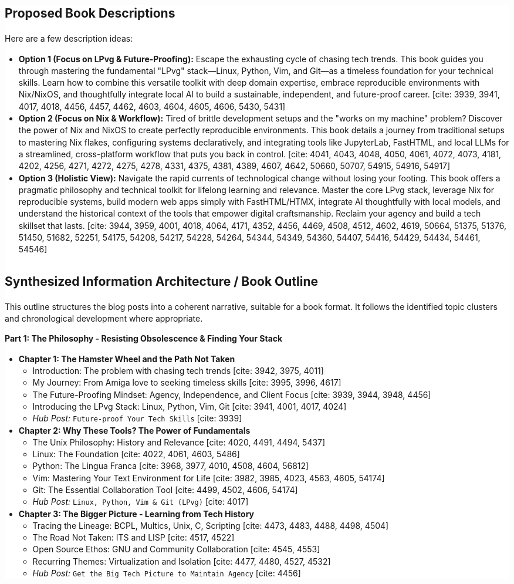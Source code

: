 ## Proposed Book Descriptions

Here are a few description ideas:

* **Option 1 (Focus on LPvg & Future-Proofing):** Escape the exhausting cycle of chasing tech trends. This book guides you through mastering the fundamental "LPvg" stack—Linux, Python, Vim, and Git—as a timeless foundation for your technical skills. Learn how to combine this versatile toolkit with deep domain expertise, embrace reproducible environments with Nix/NixOS, and thoughtfully integrate local AI to build a sustainable, independent, and future-proof career. [cite: 3939, 3941, 4017, 4018, 4456, 4457, 4462, 4603, 4604, 4605, 4606, 5430, 5431]
* **Option 2 (Focus on Nix & Workflow):** Tired of brittle development setups and the "works on my machine" problem? Discover the power of Nix and NixOS to create perfectly reproducible environments. This book details a journey from traditional setups to mastering Nix flakes, configuring systems declaratively, and integrating tools like JupyterLab, FastHTML, and local LLMs for a streamlined, cross-platform workflow that puts you back in control. [cite: 4041, 4043, 4048, 4050, 4061, 4072, 4073, 4181, 4202, 4256, 4271, 4272, 4275, 4278, 4331, 4375, 4381, 4389, 4607, 4642, 50660, 50707, 54915, 54916, 54917]
* **Option 3 (Holistic View):** Navigate the rapid currents of technological change without losing your footing. This book offers a pragmatic philosophy and technical toolkit for lifelong learning and relevance. Master the core LPvg stack, leverage Nix for reproducible systems, build modern web apps simply with FastHTML/HTMX, integrate AI thoughtfully with local models, and understand the historical context of the tools that empower digital craftsmanship. Reclaim your agency and build a tech skillset that lasts. [cite: 3944, 3959, 4001, 4018, 4064, 4171, 4352, 4456, 4469, 4508, 4512, 4602, 4619, 50664, 51375, 51376, 51450, 51682, 52251, 54175, 54208, 54217, 54228, 54264, 54344, 54349, 54360, 54407, 54416, 54429, 54434, 54461, 54546]

## Synthesized Information Architecture / Book Outline

This outline structures the blog posts into a coherent narrative, suitable for a book format. It follows the identified topic clusters and chronological development where appropriate.

**Part 1: The Philosophy - Resisting Obsolescence & Finding Your Stack**

* **Chapter 1: The Hamster Wheel and the Path Not Taken**
    * Introduction: The problem with chasing tech trends [cite: 3942, 3975, 4011]
    * My Journey: From Amiga love to seeking timeless skills [cite: 3995, 3996, 4617]
    * The Future-Proofing Mindset: Agency, Independence, and Client Focus [cite: 3939, 3944, 3948, 4456]
    * Introducing the LPvg Stack: Linux, Python, Vim, Git [cite: 3941, 4001, 4017, 4024]
    * *Hub Post:* `Future-proof Your Tech Skills` [cite: 3939]
* **Chapter 2: Why These Tools? The Power of Fundamentals**
    * The Unix Philosophy: History and Relevance [cite: 4020, 4491, 4494, 5437]
    * Linux: The Foundation [cite: 4022, 4061, 4603, 5486]
    * Python: The Lingua Franca [cite: 3968, 3977, 4010, 4508, 4604, 56812]
    * Vim: Mastering Your Text Environment for Life [cite: 3982, 3985, 4023, 4563, 4605, 54174]
    * Git: The Essential Collaboration Tool [cite: 4499, 4502, 4606, 54174]
    * *Hub Post:* `Linux, Python, Vim & Git (LPvg)` [cite: 4017]
* **Chapter 3: The Bigger Picture - Learning from Tech History**
    * Tracing the Lineage: BCPL, Multics, Unix, C, Scripting [cite: 4473, 4483, 4488, 4498, 4504]
    * The Road Not Taken: ITS and LISP [cite: 4517, 4522]
    * Open Source Ethos: GNU and Community Collaboration [cite: 4545, 4553]
    * Recurring Themes: Virtualization and Isolation [cite: 4477, 4480, 4527, 4532]
    * *Hub Post:* `Get the Big Tech Picture to Maintain Agency` [cite: 4456]

